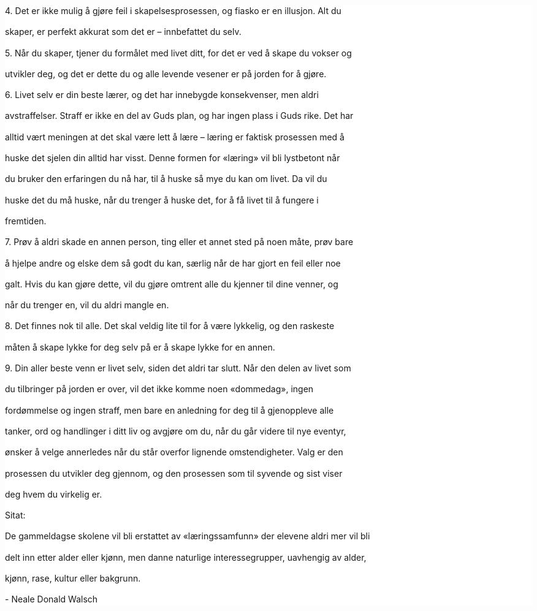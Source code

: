 4\. Det er ikke mulig å gjøre feil i skapelsesprosessen, og fiasko er en illusjon. Alt du

skaper, er perfekt akkurat som det er – innbefattet du selv.

5\. Når du skaper, tjener du formålet med livet ditt, for det er ved å skape du vokser og

utvikler deg, og det er dette du og alle levende vesener er på jorden for å gjøre.

6\. Livet selv er din beste lærer, og det har innebygde konsekvenser, men aldri

avstraffelser. Straff er ikke en del av Guds plan, og har ingen plass i Guds rike. Det har

alltid vært meningen at det skal være lett å lære – læring er faktisk prosessen med å

huske det sjelen din alltid har visst. Denne formen for «læring» vil bli lystbetont når

du bruker den erfaringen du nå har, til å huske så mye du kan om livet. Da vil du

huske det du må huske, når du trenger å huske det, for å få livet til å fungere i

fremtiden.

7\. Prøv å aldri skade en annen person, ting eller et annet sted på noen måte, prøv bare

å hjelpe andre og elske dem så godt du kan, særlig når de har gjort en feil eller noe

galt. Hvis du kan gjøre dette, vil du gjøre omtrent alle du kjenner til dine venner, og

når du trenger en, vil du aldri mangle en.

8\. Det finnes nok til alle. Det skal veldig lite til for å være lykkelig, og den raskeste

måten å skape lykke for deg selv på er å skape lykke for en annen.

9\. Din aller beste venn er livet selv, siden det aldri tar slutt. Når den delen av livet som

du tilbringer på jorden er over, vil det ikke komme noen «dommedag», ingen

fordømmelse og ingen straff, men bare en anledning for deg til å gjenoppleve alle

tanker, ord og handlinger i ditt liv og avgjøre om du, når du går videre til nye eventyr,

ønsker å velge annerledes når du står overfor lignende omstendigheter. Valg er den

prosessen du utvikler deg gjennom, og den prosessen som til syvende og sist viser

deg hvem du virkelig er.

Sitat:

De gammeldagse skolene vil bli erstattet av «læringssamfunn» der elevene aldri mer vil bli

delt inn etter alder eller kjønn, men danne naturlige interessegrupper, uavhengig av alder,

kjønn, rase, kultur eller bakgrunn.

\- Neale Donald Walsch